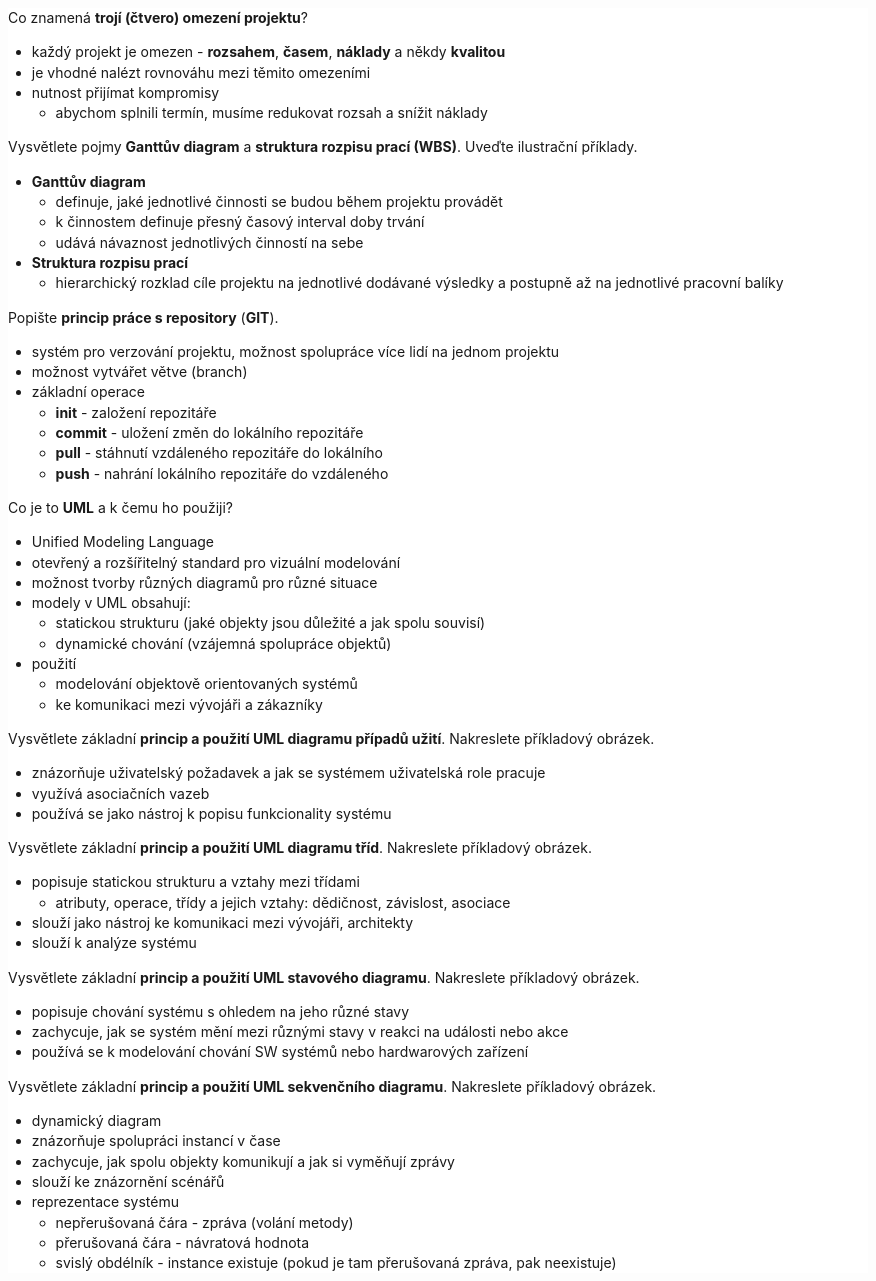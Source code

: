 Co znamená **trojí (čtvero) omezení projektu**?
- každý projekt je omezen - **rozsahem**, **časem**, **náklady** a někdy **kvalitou**
- je vhodné nalézt rovnováhu mezi těmito omezeními
- nutnost přijímat kompromisy
	- abychom splnili termín, musíme redukovat rozsah a snížit náklady

Vysvětlete pojmy **Ganttův diagram** a **struktura rozpisu prací (WBS)**. Uveďte ilustrační příklady.
- **Ganttův diagram**
	- definuje, jaké jednotlivé činnosti se budou během projektu provádět
	- k činnostem definuje přesný časový interval doby trvání
	- udává návaznost jednotlivých činností na sebe
- **Struktura rozpisu prací**
	- hierarchický rozklad cíle projektu na jednotlivé dodávané výsledky a postupně až na jednotlivé pracovní balíky

Popište **princip práce s repository** (**GIT**).
- systém pro verzování projektu, možnost spolupráce více lidí na jednom projektu
- možnost vytvářet větve (branch)
- základní operace
	- **init** - založení repozitáře
	- **commit** - uložení změn do lokálního repozitáře
	- **pull** - stáhnutí vzdáleného repozitáře do lokálního
	- **push** - nahrání lokálního repozitáře do vzdáleného

Co je to **UML** a k čemu ho použiji?
- Unified Modeling Language
- otevřený a rozšířitelný standard pro vizuální modelování
- možnost tvorby různých diagramů pro různé situace
- modely v UML obsahují:
	- statickou strukturu (jaké objekty jsou důležité a jak spolu souvisí)
	- dynamické chování (vzájemná spolupráce objektů)
- použití
	- modelování objektově orientovaných systémů
	- ke komunikaci mezi vývojáři a zákazníky

Vysvětlete základní **princip a použití UML diagramu případů užití**. Nakreslete příkladový obrázek.
- znázorňuje uživatelský požadavek a jak se systémem uživatelská role pracuje
- využívá asociačních vazeb
- používá se jako nástroj k popisu funkcionality systému

Vysvětlete základní **princip a použití UML diagramu tříd**. Nakreslete příkladový obrázek.
- popisuje statickou strukturu a vztahy mezi třídami
	- atributy, operace, třídy a jejich vztahy: dědičnost, závislost, asociace
- slouží jako nástroj ke komunikaci mezi vývojáři, architekty
- slouží k analýze systému

Vysvětlete základní **princip a použití UML stavového diagramu**. Nakreslete příkladový obrázek.
- popisuje chování systému s ohledem na jeho různé stavy
- zachycuje, jak se systém mění mezi různými stavy v reakci na události nebo akce
- používá se k modelování chování SW systémů nebo hardwarových zařízení

Vysvětlete základní **princip a použití UML sekvenčního diagramu**. Nakreslete příkladový obrázek.
- dynamický diagram
- znázorňuje spolupráci instancí v čase
- zachycuje, jak spolu objekty komunikují a jak si vyměňují zprávy
- slouží ke znázornění scénářů
- reprezentace systému
	- nepřerušovaná čára - zpráva (volání metody)
	- přerušovaná čára - návratová hodnota
	- svislý obdélník - instance existuje (pokud je tam přerušovaná zpráva, pak neexistuje)

